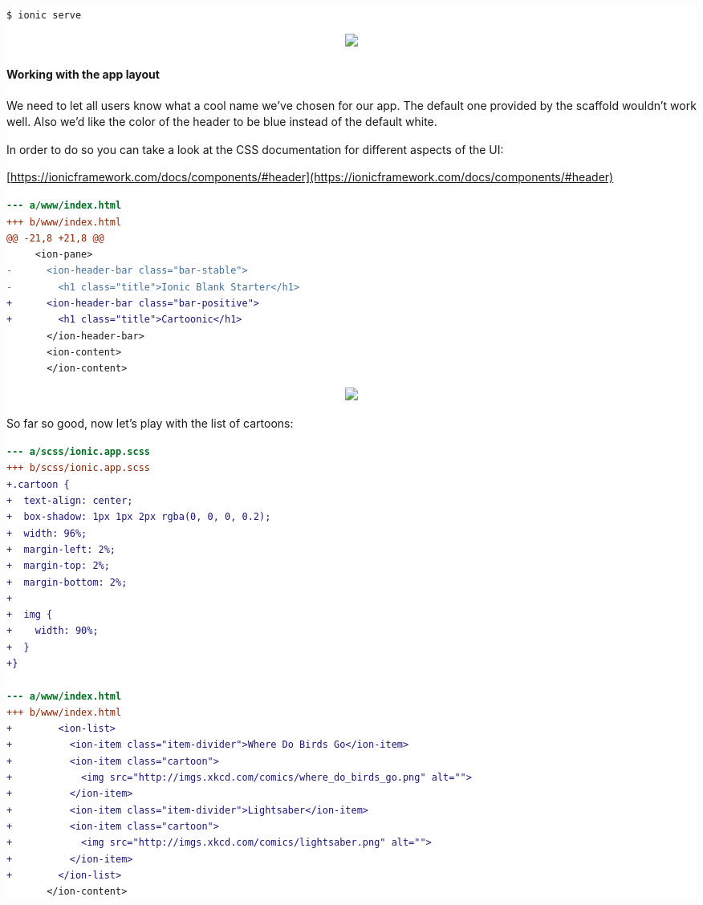 ```bash
$ ionic serve
```

<div class="separator" style="clear: both; text-align: center;"><a href="/blog/2014/11/06/simplifying-mobile-development-with/image-0.png" imageanchor="1" style="margin-left: 1em; margin-right: 1em;" target="_blank"><img border="0" src="/blog/2014/11/06/simplifying-mobile-development-with/image-0.png"/></a></div>

#### Working with the app layout

We need to let all users know what a cool name we’ve chosen for our app. The default one provided by the scaffold wouldn’t work well. Also we’d like the color of the header to be blue instead of the default white.

In order to do so you can take a look at the CSS documentation for different aspects of the UI:

[https://ionicframework.com/docs/components/#header](https://ionicframework.com/docs/components/#header)

```diff
--- a/www/index.html
+++ b/www/index.html
@@ -21,8 +21,8 @@
     <ion-pane>
-      <ion-header-bar class="bar-stable">
-        <h1 class="title">Ionic Blank Starter</h1>
+      <ion-header-bar class="bar-positive">
+        <h1 class="title">Cartoonic</h1>
       </ion-header-bar>
       <ion-content>
       </ion-content>
```

<div class="separator" style="clear: both; text-align: center;"><a href="/blog/2014/11/06/simplifying-mobile-development-with/image-1.png" imageanchor="1" style="margin-left: 1em; margin-right: 1em;" target="_blank"><img border="0" src="/blog/2014/11/06/simplifying-mobile-development-with/image-1.png"/></a></div>

So far so good, now let’s play with the list of cartoons:

```diff
--- a/scss/ionic.app.scss
+++ b/scss/ionic.app.scss
+.cartoon {
+  text-align: center;
+  box-shadow: 1px 1px 2px rgba(0, 0, 0, 0.2);
+  width: 96%;
+  margin-left: 2%;
+  margin-top: 2%;
+  margin-bottom: 2%;
+
+  img {
+    width: 90%;
+  }
+}

--- a/www/index.html
+++ b/www/index.html
+        <ion-list>
+          <ion-item class="item-divider">Where Do Birds Go</ion-item>
+          <ion-item class="cartoon">
+            <img src="http://imgs.xkcd.com/comics/where_do_birds_go.png" alt="">
+          </ion-item>
+          <ion-item class="item-divider">Lightsaber</ion-item>
+          <ion-item class="cartoon">
+            <img src="http://imgs.xkcd.com/comics/lightsaber.png" alt="">
+          </ion-item>
+        </ion-list>
       </ion-content>
```
